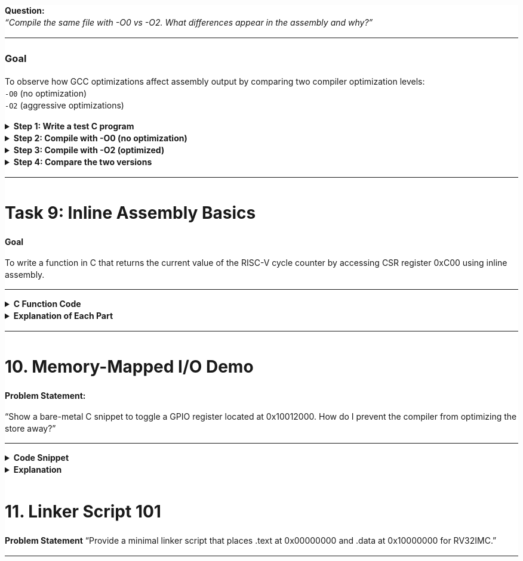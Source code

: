 **Question:**  
*“Compile the same file with -O0 vs -O2. What differences appear in the assembly and why?”*

---

### Goal

To observe how GCC optimizations affect assembly output by comparing two compiler optimization levels:  
`-O0` (no optimization)  
`-O2` (aggressive optimizations)




<details><summary><strong> Step 1: Write a test C program</strong></summary></details>

<details><summary><strong> Step 2: Compile with -O0 (no optimization)</strong></summary></details>

<details><summary><strong> Step 3: Compile with -O2 (optimized)</strong></summary></details>

<details><summary><strong> Step 4: Compare the two versions</strong></summary></details>

---

# Task 9: Inline Assembly Basics

<strong> Goal</strong>

  To write a function in C that returns the current value of the RISC-V cycle counter by accessing CSR register 0xC00 using inline assembly.

  ---

<details><summary><strong>C Function Code</strong></summary></details>

<details><summary><strong> Explanation of Each Part</strong></summary></details>  

---

# 10. Memory-Mapped I/O Demo

<b>Problem Statement:</b>

“Show a bare-metal C snippet to toggle a GPIO register located at 0x10012000. How do I prevent the compiler from optimizing the store away?”

---

<details><summary><strong>Code Snippet</strong></summary></details>

 <details><summary><strong> Explanation</strong></summary></details>

# 11. Linker Script 101

<strong> Problem Statement</strong>
“Provide a minimal linker script that places .text at 0x00000000 and .data at 0x10000000 for RV32IMC.”

---